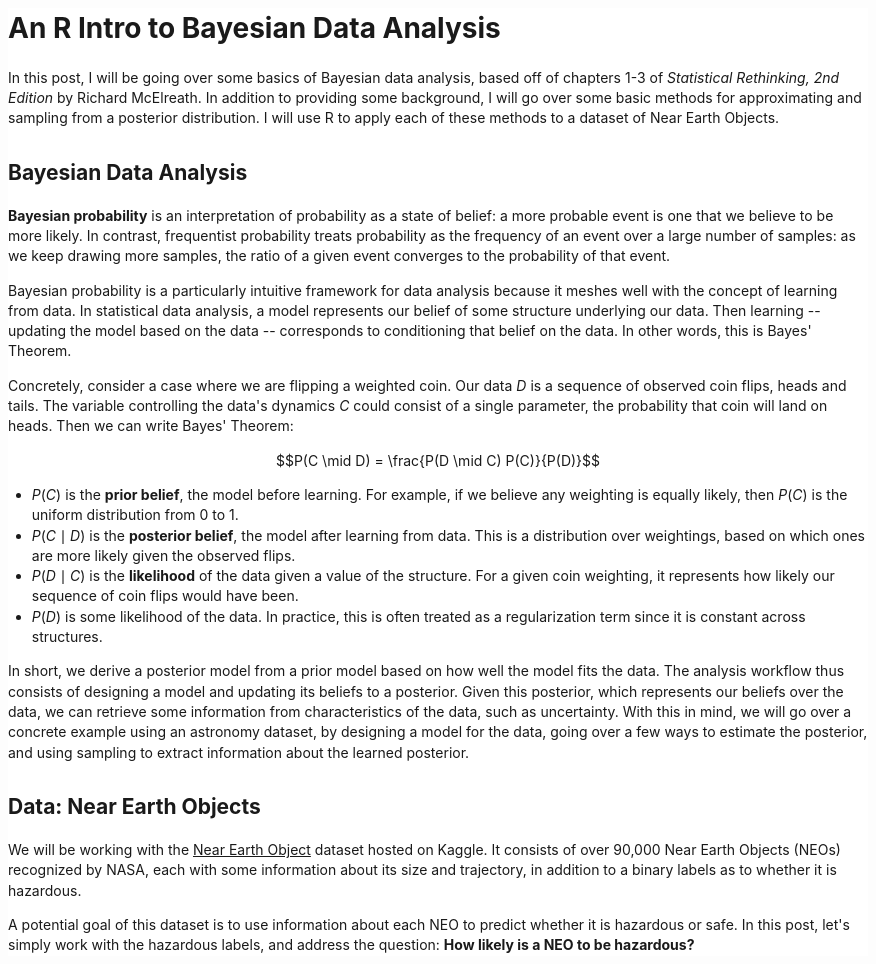 # An R Intro to Bayesian Data Analysis

In this post, I will be going over some basics of Bayesian data analysis, based off of chapters 1-3 of *Statistical Rethinking, 2nd Edition* by Richard McElreath. In addition to providing some background, I will go over some basic methods for approximating and sampling from a posterior distribution. I will use R to apply each of these methods to a dataset of Near Earth Objects.


## Bayesian Data Analysis

**Bayesian probability** is an interpretation of probability as a state of belief: a more probable event is one that we believe to be more likely. In contrast, frequentist probability treats probability as the frequency of an event over a large number of samples: as we keep drawing more samples, the ratio of a given event converges to the probability of that event.

Bayesian probability is a particularly intuitive framework for data analysis because it meshes well with the concept of learning from data. In statistical data analysis, a model represents our belief of some structure underlying our data. Then learning -- updating the model based on the data -- corresponds to conditioning that belief on the data. In other words, this is Bayes' Theorem. 

Concretely, consider a case where we are flipping a weighted coin. Our data $D$ is a sequence of observed coin flips, heads and tails. The variable controlling the data's dynamics $C$ could consist of a single parameter, the probability that coin will land on heads. Then we can write Bayes' Theorem:

$$P(C \mid D) = \frac{P(D \mid C) P(C)}{P(D)}$$
* $P(C)$ is the **prior belief**, the model before learning. For example, if we believe any weighting is equally likely, then $P(C)$ is the uniform distribution from 0 to 1.
* $P(C \mid D)$ is the **posterior belief**, the model after learning from data. This is a distribution over weightings, based on which ones are more likely given the observed flips.
* $P(D \mid C)$ is the **likelihood** of the data given a value of the structure. For a given coin weighting, it represents how likely our sequence of coin flips would have been.
* $P(D)$ is some likelihood of the data. In practice, this is often treated as a regularization term since it is constant across structures.

In short, we derive a posterior model from a prior model based on how well the model fits the data. The analysis workflow thus consists of designing a model and updating its beliefs to a posterior. Given this posterior, which represents our beliefs over the data, we can retrieve some information from characteristics of the data, such as uncertainty.
With this in mind, we will go over a concrete example using an astronomy dataset, by designing a model for the data, going over a few ways to estimate the posterior, and using sampling to extract information about the learned posterior.

## Data: Near Earth Objects

We will be working with the [Near Earth Object](https://www.kaggle.com/datasets/sameepvani/nasa-nearest-earth-objects) dataset hosted on Kaggle. It consists of over 90,000 Near Earth Objects (NEOs) recognized by NASA, each with some information about its size and trajectory, in addition to a binary labels as to whether it is hazardous.

A potential goal of this dataset is to use information about each NEO to predict whether it is hazardous or safe. In this post, let's simply work with the hazardous labels, and address the question: **How likely is a NEO to be hazardous?**
